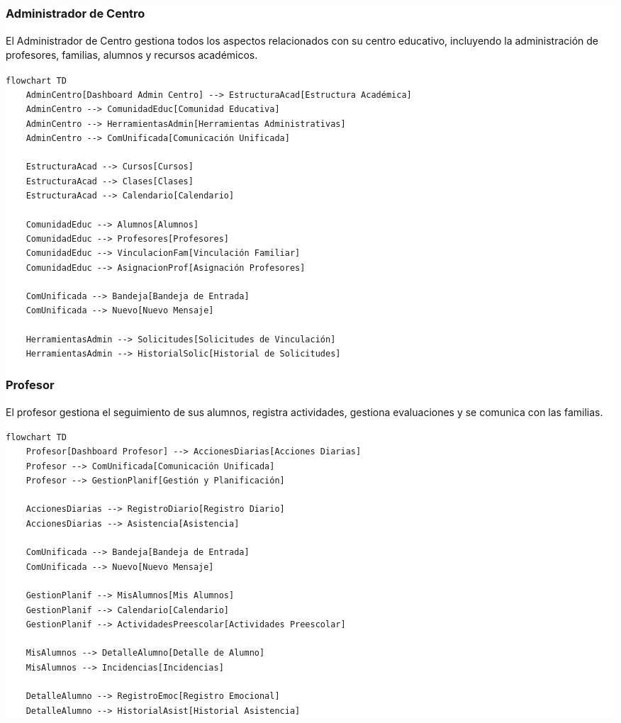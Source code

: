 ### Administrador de Centro

El Administrador de Centro gestiona todos los aspectos relacionados con su centro educativo, incluyendo la administración de profesores, familias, alumnos y recursos académicos.

```mermaid
flowchart TD
    AdminCentro[Dashboard Admin Centro] --> EstructuraAcad[Estructura Académica]
    AdminCentro --> ComunidadEduc[Comunidad Educativa]
    AdminCentro --> HerramientasAdmin[Herramientas Administrativas]
    AdminCentro --> ComUnificada[Comunicación Unificada]
    
    EstructuraAcad --> Cursos[Cursos]
    EstructuraAcad --> Clases[Clases]
    EstructuraAcad --> Calendario[Calendario]
    
    ComunidadEduc --> Alumnos[Alumnos]
    ComunidadEduc --> Profesores[Profesores]
    ComunidadEduc --> VinculacionFam[Vinculación Familiar]
    ComunidadEduc --> AsignacionProf[Asignación Profesores]
    
    ComUnificada --> Bandeja[Bandeja de Entrada]
    ComUnificada --> Nuevo[Nuevo Mensaje]
    
    HerramientasAdmin --> Solicitudes[Solicitudes de Vinculación]
    HerramientasAdmin --> HistorialSolic[Historial de Solicitudes]
```

### Profesor

El profesor gestiona el seguimiento de sus alumnos, registra actividades, gestiona evaluaciones y se comunica con las familias.

```mermaid
flowchart TD
    Profesor[Dashboard Profesor] --> AccionesDiarias[Acciones Diarias]
    Profesor --> ComUnificada[Comunicación Unificada]
    Profesor --> GestionPlanif[Gestión y Planificación]
    
    AccionesDiarias --> RegistroDiario[Registro Diario]
    AccionesDiarias --> Asistencia[Asistencia]
    
    ComUnificada --> Bandeja[Bandeja de Entrada]
    ComUnificada --> Nuevo[Nuevo Mensaje]
    
    GestionPlanif --> MisAlumnos[Mis Alumnos]
    GestionPlanif --> Calendario[Calendario]
    GestionPlanif --> ActividadesPreescolar[Actividades Preescolar]
    
    MisAlumnos --> DetalleAlumno[Detalle de Alumno]
    MisAlumnos --> Incidencias[Incidencias]
    
    DetalleAlumno --> RegistroEmoc[Registro Emocional]
    DetalleAlumno --> HistorialAsist[Historial Asistencia]
```

